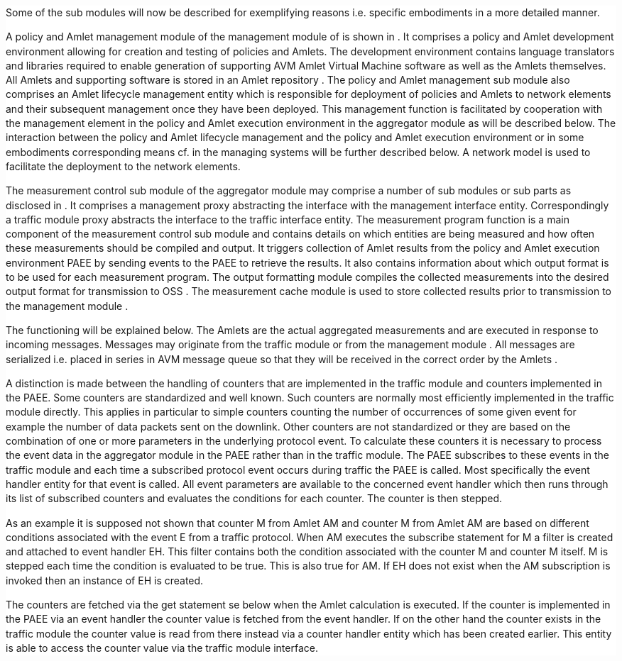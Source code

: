 Some of the sub modules will now be described for exemplifying reasons i.e. specific embodiments in a more detailed manner.

A policy and Amlet management module of the management module of is shown in . It comprises a policy and Amlet development environment allowing for creation and testing of policies and Amlets. The development environment contains language translators and libraries required to enable generation of supporting AVM Amlet Virtual Machine software as well as the Amlets themselves. All Amlets and supporting software is stored in an Amlet repository . The policy and Amlet management sub module also comprises an Amlet lifecycle management entity which is responsible for deployment of policies and Amlets to network elements and their subsequent management once they have been deployed. This management function is facilitated by cooperation with the management element in the policy and Amlet execution environment in the aggregator module as will be described below. The interaction between the policy and Amlet lifecycle management and the policy and Amlet execution environment or in some embodiments corresponding means cf. in the managing systems will be further described below. A network model is used to facilitate the deployment to the network elements.

The measurement control sub module of the aggregator module may comprise a number of sub modules or sub parts as disclosed in . It comprises a management proxy abstracting the interface with the management interface entity. Correspondingly a traffic module proxy abstracts the interface to the traffic interface entity. The measurement program function is a main component of the measurement control sub module and contains details on which entities are being measured and how often these measurements should be compiled and output. It triggers collection of Amlet results from the policy and Amlet execution environment PAEE by sending events to the PAEE to retrieve the results. It also contains information about which output format is to be used for each measurement program. The output formatting module compiles the collected measurements into the desired output format for transmission to OSS . The measurement cache module is used to store collected results prior to transmission to the management module .

The functioning will be explained below. The Amlets are the actual aggregated measurements and are executed in response to incoming messages. Messages may originate from the traffic module or from the management module . All messages are serialized i.e. placed in series in AVM message queue so that they will be received in the correct order by the Amlets .

A distinction is made between the handling of counters that are implemented in the traffic module and counters implemented in the PAEE. Some counters are standardized and well known. Such counters are normally most efficiently implemented in the traffic module directly. This applies in particular to simple counters counting the number of occurrences of some given event for example the number of data packets sent on the downlink. Other counters are not standardized or they are based on the combination of one or more parameters in the underlying protocol event. To calculate these counters it is necessary to process the event data in the aggregator module in the PAEE rather than in the traffic module. The PAEE subscribes to these events in the traffic module and each time a subscribed protocol event occurs during traffic the PAEE is called. Most specifically the event handler entity for that event is called. All event parameters are available to the concerned event handler which then runs through its list of subscribed counters and evaluates the conditions for each counter. The counter is then stepped.

As an example it is supposed not shown that counter M from Amlet AM and counter M from Amlet AM are based on different conditions associated with the event E from a traffic protocol. When AM executes the subscribe statement for M a filter is created and attached to event handler EH. This filter contains both the condition associated with the counter M and counter M itself. M is stepped each time the condition is evaluated to be true. This is also true for AM. If EH does not exist when the AM subscription is invoked then an instance of EH is created.

The counters are fetched via the get statement se below when the Amlet calculation is executed. If the counter is implemented in the PAEE via an event handler the counter value is fetched from the event handler. If on the other hand the counter exists in the traffic module the counter value is read from there instead via a counter handler entity which has been created earlier. This entity is able to access the counter value via the traffic module interface.
